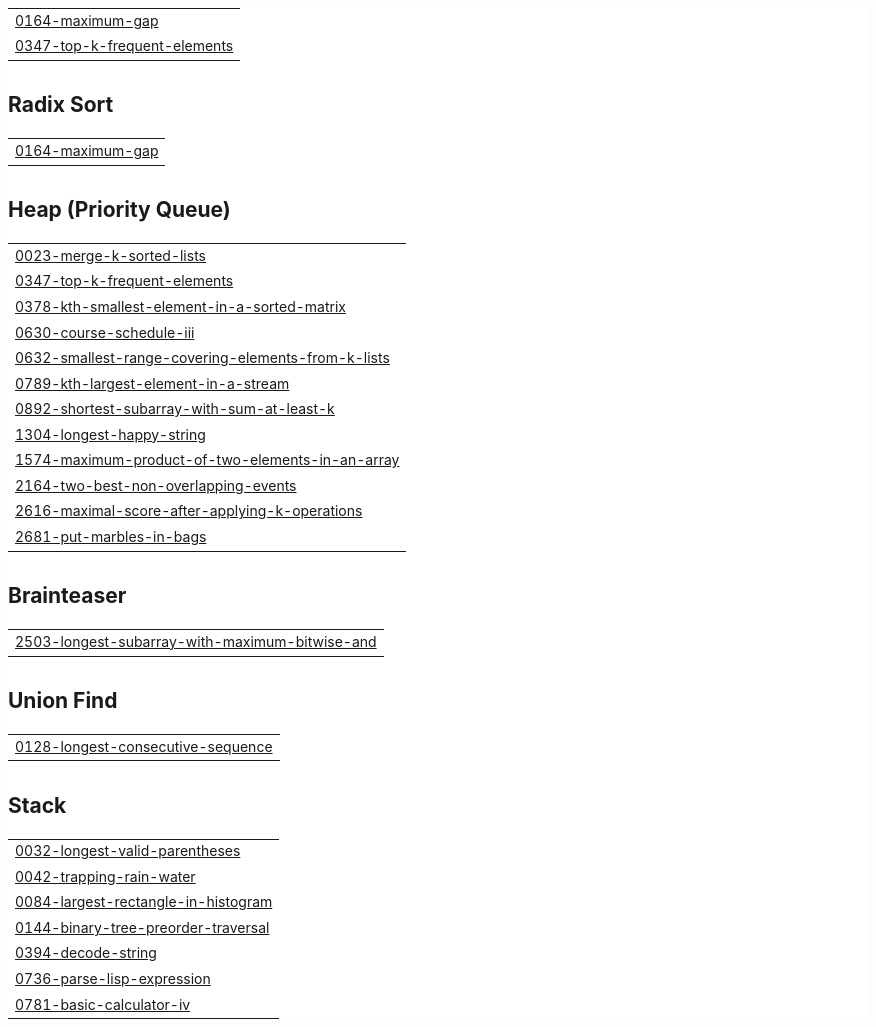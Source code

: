 |  |
| ------- |
| [0164-maximum-gap](https://github.com/sowbaranigakps-04/LeetCode/tree/master/0164-maximum-gap) |
| [0347-top-k-frequent-elements](https://github.com/sowbaranigakps-04/LeetCode/tree/master/0347-top-k-frequent-elements) |
## Radix Sort
|  |
| ------- |
| [0164-maximum-gap](https://github.com/sowbaranigakps-04/LeetCode/tree/master/0164-maximum-gap) |
## Heap (Priority Queue)
|  |
| ------- |
| [0023-merge-k-sorted-lists](https://github.com/sowbaranigakps-04/LeetCode/tree/master/0023-merge-k-sorted-lists) |
| [0347-top-k-frequent-elements](https://github.com/sowbaranigakps-04/LeetCode/tree/master/0347-top-k-frequent-elements) |
| [0378-kth-smallest-element-in-a-sorted-matrix](https://github.com/sowbaranigakps-04/LeetCode/tree/master/0378-kth-smallest-element-in-a-sorted-matrix) |
| [0630-course-schedule-iii](https://github.com/sowbaranigakps-04/LeetCode/tree/master/0630-course-schedule-iii) |
| [0632-smallest-range-covering-elements-from-k-lists](https://github.com/sowbaranigakps-04/LeetCode/tree/master/0632-smallest-range-covering-elements-from-k-lists) |
| [0789-kth-largest-element-in-a-stream](https://github.com/sowbaranigakps-04/LeetCode/tree/master/0789-kth-largest-element-in-a-stream) |
| [0892-shortest-subarray-with-sum-at-least-k](https://github.com/sowbaranigakps-04/LeetCode/tree/master/0892-shortest-subarray-with-sum-at-least-k) |
| [1304-longest-happy-string](https://github.com/sowbaranigakps-04/LeetCode/tree/master/1304-longest-happy-string) |
| [1574-maximum-product-of-two-elements-in-an-array](https://github.com/sowbaranigakps-04/LeetCode/tree/master/1574-maximum-product-of-two-elements-in-an-array) |
| [2164-two-best-non-overlapping-events](https://github.com/sowbaranigakps-04/LeetCode/tree/master/2164-two-best-non-overlapping-events) |
| [2616-maximal-score-after-applying-k-operations](https://github.com/sowbaranigakps-04/LeetCode/tree/master/2616-maximal-score-after-applying-k-operations) |
| [2681-put-marbles-in-bags](https://github.com/sowbaranigakps-04/LeetCode/tree/master/2681-put-marbles-in-bags) |
## Brainteaser
|  |
| ------- |
| [2503-longest-subarray-with-maximum-bitwise-and](https://github.com/sowbaranigakps-04/LeetCode/tree/master/2503-longest-subarray-with-maximum-bitwise-and) |
## Union Find
|  |
| ------- |
| [0128-longest-consecutive-sequence](https://github.com/sowbaranigakps-04/LeetCode/tree/master/0128-longest-consecutive-sequence) |
## Stack
|  |
| ------- |
| [0032-longest-valid-parentheses](https://github.com/sowbaranigakps-04/LeetCode/tree/master/0032-longest-valid-parentheses) |
| [0042-trapping-rain-water](https://github.com/sowbaranigakps-04/LeetCode/tree/master/0042-trapping-rain-water) |
| [0084-largest-rectangle-in-histogram](https://github.com/sowbaranigakps-04/LeetCode/tree/master/0084-largest-rectangle-in-histogram) |
| [0144-binary-tree-preorder-traversal](https://github.com/sowbaranigakps-04/LeetCode/tree/master/0144-binary-tree-preorder-traversal) |
| [0394-decode-string](https://github.com/sowbaranigakps-04/LeetCode/tree/master/0394-decode-string) |
| [0736-parse-lisp-expression](https://github.com/sowbaranigakps-04/LeetCode/tree/master/0736-parse-lisp-expression) |
| [0781-basic-calculator-iv](https://github.com/sowbaranigakps-04/LeetCode/tree/master/0781-basic-calculator-iv) |